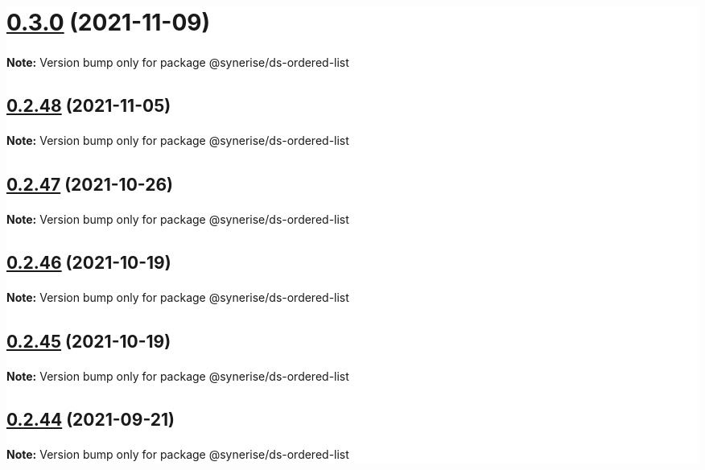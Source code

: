 
# [0.3.0](https://github.com/Synerise/synerise-design/compare/@synerise/ds-ordered-list@0.2.48...@synerise/ds-ordered-list@0.3.0) (2021-11-09)

**Note:** Version bump only for package @synerise/ds-ordered-list





## [0.2.48](https://github.com/Synerise/synerise-design/compare/@synerise/ds-ordered-list@0.2.47...@synerise/ds-ordered-list@0.2.48) (2021-11-05)

**Note:** Version bump only for package @synerise/ds-ordered-list





## [0.2.47](https://github.com/Synerise/synerise-design/compare/@synerise/ds-ordered-list@0.2.45...@synerise/ds-ordered-list@0.2.47) (2021-10-26)

**Note:** Version bump only for package @synerise/ds-ordered-list





## [0.2.46](https://github.com/Synerise/synerise-design/compare/@synerise/ds-ordered-list@0.2.45...@synerise/ds-ordered-list@0.2.46) (2021-10-19)

**Note:** Version bump only for package @synerise/ds-ordered-list





## [0.2.45](https://github.com/Synerise/synerise-design/compare/@synerise/ds-ordered-list@0.2.44...@synerise/ds-ordered-list@0.2.45) (2021-10-19)

**Note:** Version bump only for package @synerise/ds-ordered-list





## [0.2.44](https://github.com/Synerise/synerise-design/compare/@synerise/ds-ordered-list@0.2.43...@synerise/ds-ordered-list@0.2.44) (2021-09-21)

**Note:** Version bump only for package @synerise/ds-ordered-list



